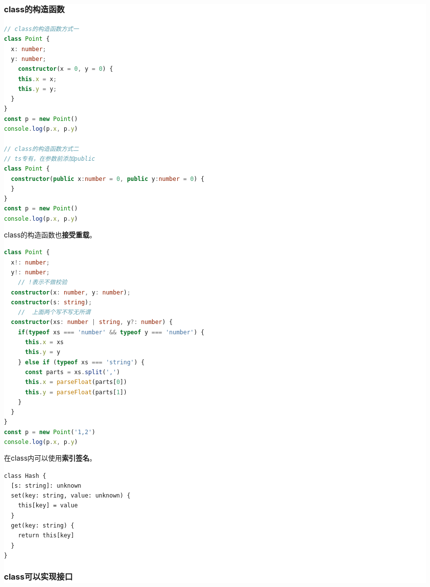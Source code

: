 ### class的构造函数

```ts
// class的构造函数方式一
class Point {
  x: number;
  y: number;
	constructor(x = 0, y = 0) {
    this.x = x;
    this.y = y;
  }
}
const p = new Point()
console.log(p.x, p.y)

// class的构造函数方式二
// ts专有，在参数前添加public
class Point {
  constructor(public x:number = 0, public y:number = 0) {
  }
}
const p = new Point()
console.log(p.x, p.y)
```
class的构造函数也**接受重载**。

```ts
class Point {
  x!: number;
  y!: number;
	// !表示不做校验
  constructor(x: number, y: number);
  constructor(s: string);
	// 	上面两个写不写无所谓
  constructor(xs: number | string, y?: number) {
    if(typeof xs === 'number' && typeof y === 'number') {
      this.x = xs
      this.y = y
    } else if (typeof xs === 'string') {
      const parts = xs.split(',')
      this.x = parseFloat(parts[0])
      this.y = parseFloat(parts[1])
    }
  }
}
const p = new Point('1,2')
console.log(p.x, p.y)
```
在class内可以使用**索引签名**。

```
class Hash {
  [s: string]: unknown
  set(key: string, value: unknown) {
    this[key] = value
  }
  get(key: string) {
    return this[key]
  }
}
```
### class可以实现接口
